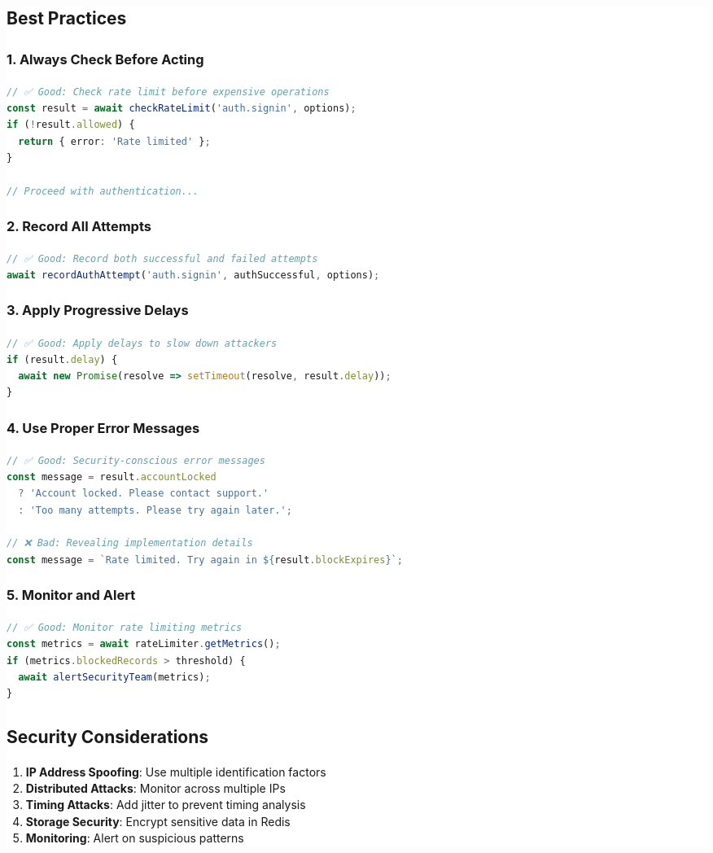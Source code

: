 ## Best Practices

### 1. Always Check Before Acting
```typescript
// ✅ Good: Check rate limit before expensive operations
const result = await checkRateLimit('auth.signin', options);
if (!result.allowed) {
  return { error: 'Rate limited' };
}

// Proceed with authentication...
```

### 2. Record All Attempts
```typescript
// ✅ Good: Record both successful and failed attempts
await recordAuthAttempt('auth.signin', authSuccessful, options);
```

### 3. Apply Progressive Delays
```typescript
// ✅ Good: Apply delays to slow down attackers
if (result.delay) {
  await new Promise(resolve => setTimeout(resolve, result.delay));
}
```

### 4. Use Proper Error Messages
```typescript
// ✅ Good: Security-conscious error messages
const message = result.accountLocked
  ? 'Account locked. Please contact support.'
  : 'Too many attempts. Please try again later.';

// ❌ Bad: Revealing implementation details
const message = `Rate limited. Try again in ${result.blockExpires}`;
```

### 5. Monitor and Alert
```typescript
// ✅ Good: Monitor rate limiting metrics
const metrics = await rateLimiter.getMetrics();
if (metrics.blockedRecords > threshold) {
  await alertSecurityTeam(metrics);
}
```

## Security Considerations

1. **IP Address Spoofing**: Use multiple identification factors
2. **Distributed Attacks**: Monitor across multiple IPs
3. **Timing Attacks**: Add jitter to prevent timing analysis
4. **Storage Security**: Encrypt sensitive data in Redis
5. **Monitoring**: Alert on suspicious patterns
